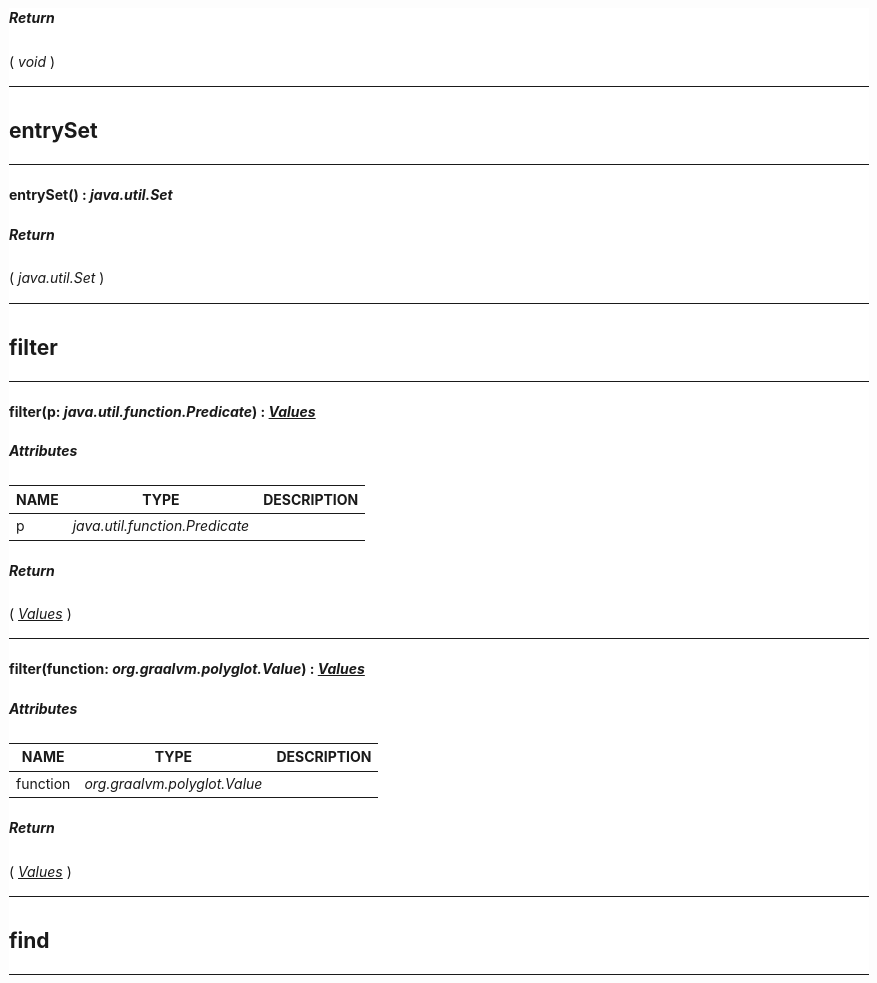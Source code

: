 ##### Return

( _void_ )


---

## entrySet

---

#### entrySet() : _java.util.Set_
##### Return

( _java.util.Set_ )


---

## filter

---

#### filter(p: _java.util.function.Predicate_) : _[Values](../../objects/Values)_
##### Attributes

| NAME | TYPE | DESCRIPTION |
|---|---|---|
| p | _java.util.function.Predicate_ |   |

##### Return

( _[Values](../../objects/Values)_ )


---

#### filter(function: _org.graalvm.polyglot.Value_) : _[Values](../../objects/Values)_
##### Attributes

| NAME | TYPE | DESCRIPTION |
|---|---|---|
| function | _org.graalvm.polyglot.Value_ |   |

##### Return

( _[Values](../../objects/Values)_ )


---

## find

---